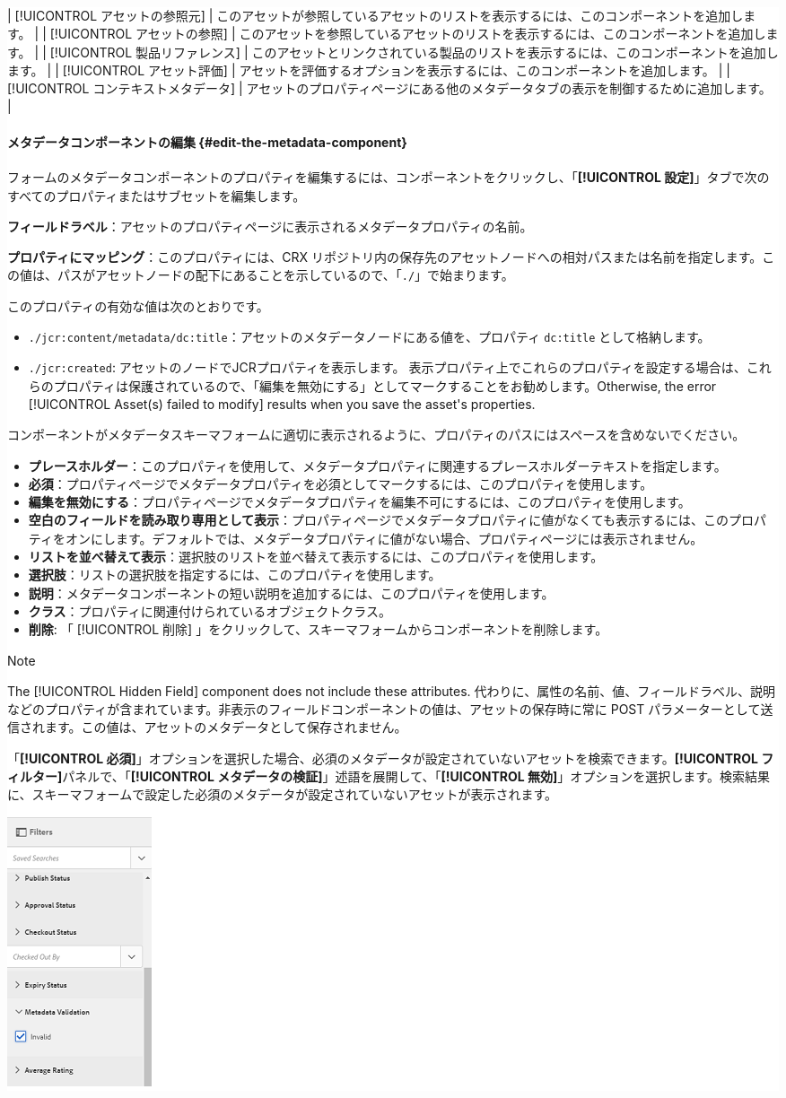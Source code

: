 | [!UICONTROL アセットの参照元] | このアセットが参照しているアセットのリストを表示するには、このコンポーネントを追加します。 |
| [!UICONTROL アセットの参照] | このアセットを参照しているアセットのリストを表示するには、このコンポーネントを追加します。 |
| [!UICONTROL 製品リファレンス] | このアセットとリンクされている製品のリストを表示するには、このコンポーネントを追加します。 |
| [!UICONTROL アセット評価] | アセットを評価するオプションを表示するには、このコンポーネントを追加します。 |
| [!UICONTROL コンテキストメタデータ] | アセットのプロパティページにある他のメタデータタブの表示を制御するために追加します。 |



#### メタデータコンポーネントの編集 {#edit-the-metadata-component}

フォームのメタデータコンポーネントのプロパティを編集するには、コンポーネントをクリックし、「**[!UICONTROL 設定]**」タブで次のすべてのプロパティまたはサブセットを編集します。

**フィールドラベル**：アセットのプロパティページに表示されるメタデータプロパティの名前。

**プロパティにマッピング**：このプロパティには、CRX リポジトリ内の保存先のアセットノードへの相対パスまたは名前を指定します。この値は、パスがアセットノードの配下にあることを示しているので、「`./`」で始まります。

このプロパティの有効な値は次のとおりです。

* `./jcr:content/metadata/dc:title`：アセットのメタデータノードにある値を、プロパティ `dc:title` として格納します。

* `./jcr:created`: アセットのノードでJCRプロパティを表示します。 表示プロパティ上でこれらのプロパティを設定する場合は、これらのプロパティは保護されているので、「編集を無効にする」としてマークすることをお勧めします。Otherwise, the error [!UICONTROL Asset(s) failed to modify] results when you save the asset&#39;s properties.

コンポーネントがメタデータスキーマフォームに適切に表示されるように、プロパティのパスにはスペースを含めないでください。

* **プレースホルダー**：このプロパティを使用して、メタデータプロパティに関連するプレースホルダーテキストを指定します。
* **必須**：プロパティページでメタデータプロパティを必須としてマークするには、このプロパティを使用します。
* **編集を無効にする**：プロパティページでメタデータプロパティを編集不可にするには、このプロパティを使用します。
* **空白のフィールドを読み取り専用として表示**：プロパティページでメタデータプロパティに値がなくても表示するには、このプロパティをオンにします。デフォルトでは、メタデータプロパティに値がない場合、プロパティページには表示されません。
* **リストを並べ替えて表示**：選択肢のリストを並べ替えて表示するには、このプロパティを使用します。
* **選択肢**：リストの選択肢を指定するには、このプロパティを使用します。
* **説明**：メタデータコンポーネントの短い説明を追加するには、このプロパティを使用します。
* **クラス**：プロパティに関連付けられているオブジェクトクラス。
* **削除**: 「 [!UICONTROL 削除] 」をクリックして、スキーマフォームからコンポーネントを削除します。

>[!NOTE]
>
>The [!UICONTROL Hidden Field] component does not include these attributes. 代わりに、属性の名前、値、フィールドラベル、説明などのプロパティが含まれています。非表示のフィールドコンポーネントの値は、アセットの保存時に常に POST パラメーターとして送信されます。この値は、アセットのメタデータとして保存されません。

「**[!UICONTROL 必須]**」オプションを選択した場合、必須のメタデータが設定されていないアセットを検索できます。**[!UICONTROL フィルター]**&#x200B;パネルで、「**[!UICONTROL メタデータの検証]**」述語を展開して、「**[!UICONTROL 無効]**」オプションを選択します。検索結果に、スキーマフォームで設定した必須のメタデータが設定されていないアセットが表示されます。

![フィルターパネルのMetadata Validation predicateで無効なオプションが選択されています ](assets/chlimage_1-178.png)
